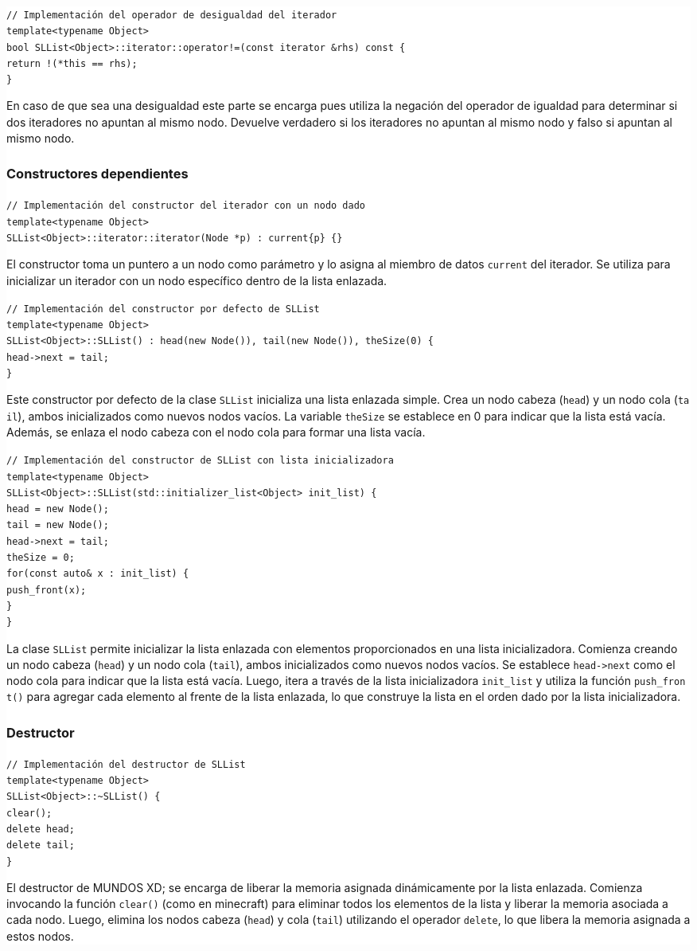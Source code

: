     // Implementación del operador de desigualdad del iterador
    template<typename Object>
    bool SLList<Object>::iterator::operator!=(const iterator &rhs) const {
    return !(*this == rhs);
    }
En caso de que sea una desigualdad este parte se encarga pues utiliza la negación del operador de igualdad para determinar si dos iteradores no apuntan al mismo nodo. 
Devuelve verdadero si los iteradores no apuntan al mismo nodo y falso si apuntan al mismo nodo.
<br>

### Constructores dependientes
    // Implementación del constructor del iterador con un nodo dado
    template<typename Object>
    SLList<Object>::iterator::iterator(Node *p) : current{p} {}
El constructor toma un puntero a un nodo como parámetro y lo asigna al miembro de datos `current` del iterador.
Se utiliza para inicializar un iterador con un nodo específico dentro de la lista enlazada.

    // Implementación del constructor por defecto de SLList
    template<typename Object>
    SLList<Object>::SLList() : head(new Node()), tail(new Node()), theSize(0) {
    head->next = tail;
    }
Este constructor por defecto de la clase `SLList` inicializa una lista enlazada simple. 
Crea un nodo cabeza (`head`) y un nodo cola (`tail`), ambos inicializados como nuevos nodos vacíos. La variable `theSize` se establece en 0 para indicar que la lista está vacía. 
Además, se enlaza el nodo cabeza con el nodo cola para formar una lista vacía.

    // Implementación del constructor de SLList con lista inicializadora
    template<typename Object>
    SLList<Object>::SLList(std::initializer_list<Object> init_list) {
    head = new Node();
    tail = new Node();
    head->next = tail;
    theSize = 0;
    for(const auto& x : init_list) {
    push_front(x);
    }
    }
La clase `SLList` permite inicializar la lista enlazada con elementos proporcionados en una lista inicializadora. 
Comienza creando un nodo cabeza (`head`) y un nodo cola (`tail`), ambos inicializados como nuevos nodos vacíos. 
Se establece `head->next` como el nodo cola para indicar que la lista está vacía.
Luego, itera a través de la lista inicializadora `init_list` y utiliza la función `push_front()` para agregar cada elemento al frente de la lista enlazada, lo que construye la lista en el orden dado por la lista inicializadora.
<br>

### Destructor
    // Implementación del destructor de SLList
    template<typename Object>
    SLList<Object>::~SLList() {
    clear();
    delete head;
    delete tail;
    }
El destructor de MUNDOS XD; se encarga de liberar la memoria asignada dinámicamente por la lista enlazada.
Comienza invocando la función `clear()` (como en minecraft) para eliminar todos los elementos de la lista y liberar la memoria asociada a cada nodo. 
Luego, elimina los nodos cabeza (`head`) y cola (`tail`) utilizando el operador `delete`, lo que libera la memoria asignada a estos nodos.
<br>